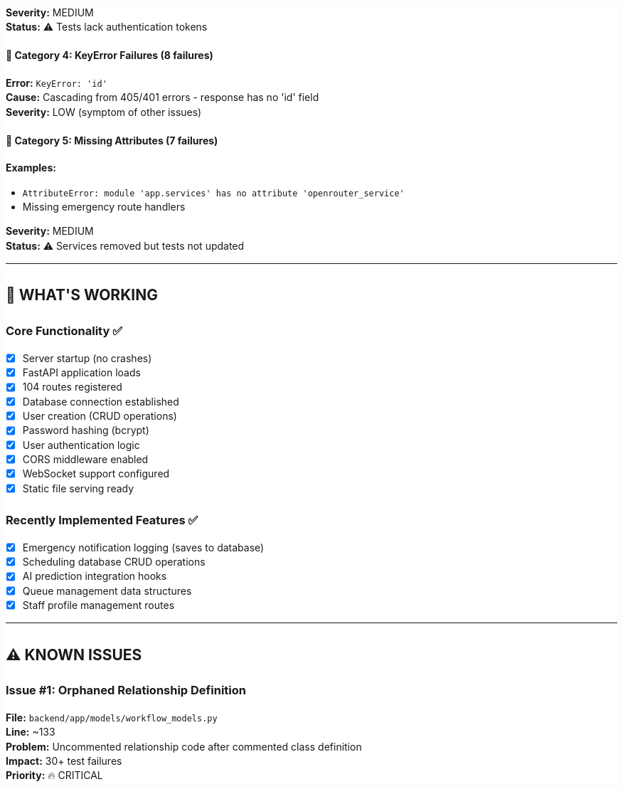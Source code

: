 **Severity:** MEDIUM  
**Status:** ⚠️ Tests lack authentication tokens

#### 🚨 **Category 4: KeyError Failures** (8 failures)
**Error:** `KeyError: 'id'`  
**Cause:** Cascading from 405/401 errors - response has no 'id' field  
**Severity:** LOW (symptom of other issues)

#### 🚨 **Category 5: Missing Attributes** (7 failures)
**Examples:**
- `AttributeError: module 'app.services' has no attribute 'openrouter_service'`
- Missing emergency route handlers

**Severity:** MEDIUM  
**Status:** ⚠️ Services removed but tests not updated

---

## 🎯 **WHAT'S WORKING**

### **Core Functionality** ✅
- [x] Server startup (no crashes)
- [x] FastAPI application loads
- [x] 104 routes registered
- [x] Database connection established
- [x] User creation (CRUD operations)
- [x] Password hashing (bcrypt)
- [x] User authentication logic
- [x] CORS middleware enabled
- [x] WebSocket support configured
- [x] Static file serving ready

### **Recently Implemented Features** ✅
- [x] Emergency notification logging (saves to database)
- [x] Scheduling database CRUD operations
- [x] AI prediction integration hooks
- [x] Queue management data structures
- [x] Staff profile management routes

---

## ⚠️ **KNOWN ISSUES**

### **Issue #1: Orphaned Relationship Definition**
**File:** `backend/app/models/workflow_models.py`  
**Line:** ~133  
**Problem:** Uncommented relationship code after commented class definition  
**Impact:** 30+ test failures  
**Priority:** 🔥 CRITICAL
